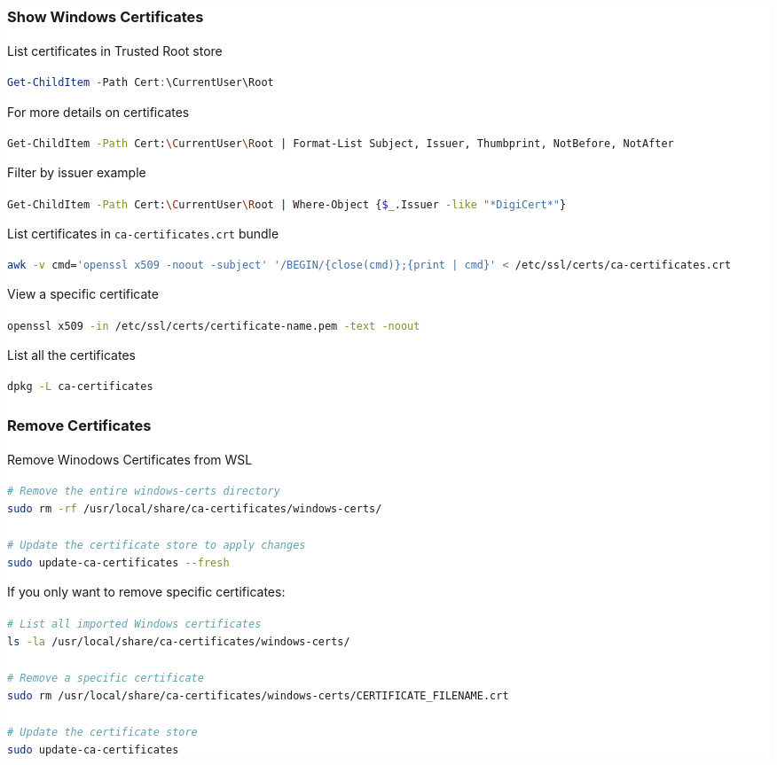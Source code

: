 

### Show Windows Certificates

List certificates in Trusted Root store

```powershell
Get-ChildItem -Path Cert:\CurrentUser\Root
```

For more details on certificates

```bash
Get-ChildItem -Path Cert:\CurrentUser\Root | Format-List Subject, Issuer, Thumbprint, NotBefore, NotAfter
```

Filter by issuer example

```bash
Get-ChildItem -Path Cert:\CurrentUser\Root | Where-Object {$_.Issuer -like "*DigiCert*"}
```

List certificates in `ca-certificates.crt` bundle

```bash
awk -v cmd='openssl x509 -noout -subject' '/BEGIN/{close(cmd)};{print | cmd}' < /etc/ssl/certs/ca-certificates.crt
```

View a specific certificate

```bash
openssl x509 -in /etc/ssl/certs/certificate-name.pem -text -noout
```

List all the certificates

```bash
dpkg -L ca-certificates
```

### Remove Certificates

Remove Winodows Certificates from WSL

```bash
# Remove the entire windows-certs directory
sudo rm -rf /usr/local/share/ca-certificates/windows-certs/

# Update the certificate store to apply changes
sudo update-ca-certificates --fresh
```

If you only want to remove specific certificates:

```bash
# List all imported Windows certificates
ls -la /usr/local/share/ca-certificates/windows-certs/

# Remove a specific certificate
sudo rm /usr/local/share/ca-certificates/windows-certs/CERTIFICATE_FILENAME.crt

# Update the certificate store
sudo update-ca-certificates
```
